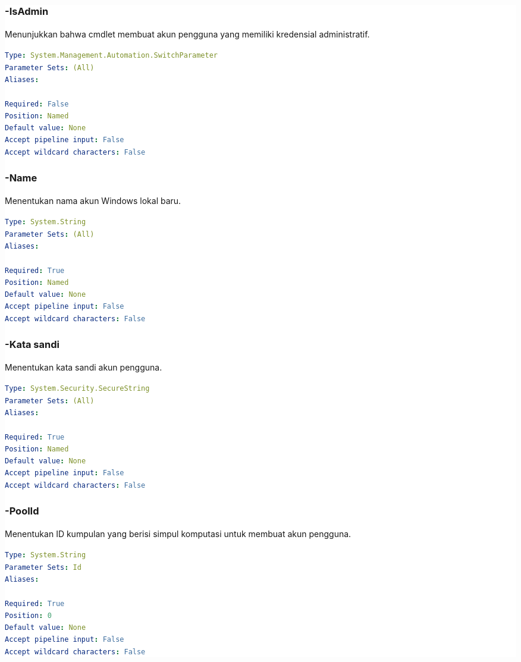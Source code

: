 ### -IsAdmin
Menunjukkan bahwa cmdlet membuat akun pengguna yang memiliki kredensial administratif.

```yaml
Type: System.Management.Automation.SwitchParameter
Parameter Sets: (All)
Aliases:

Required: False
Position: Named
Default value: None
Accept pipeline input: False
Accept wildcard characters: False
```

### -Name
Menentukan nama akun Windows lokal baru.

```yaml
Type: System.String
Parameter Sets: (All)
Aliases:

Required: True
Position: Named
Default value: None
Accept pipeline input: False
Accept wildcard characters: False
```

### -Kata sandi
Menentukan kata sandi akun pengguna.

```yaml
Type: System.Security.SecureString
Parameter Sets: (All)
Aliases:

Required: True
Position: Named
Default value: None
Accept pipeline input: False
Accept wildcard characters: False
```

### -PoolId
Menentukan ID kumpulan yang berisi simpul komputasi untuk membuat akun pengguna.

```yaml
Type: System.String
Parameter Sets: Id
Aliases:

Required: True
Position: 0
Default value: None
Accept pipeline input: False
Accept wildcard characters: False
```
